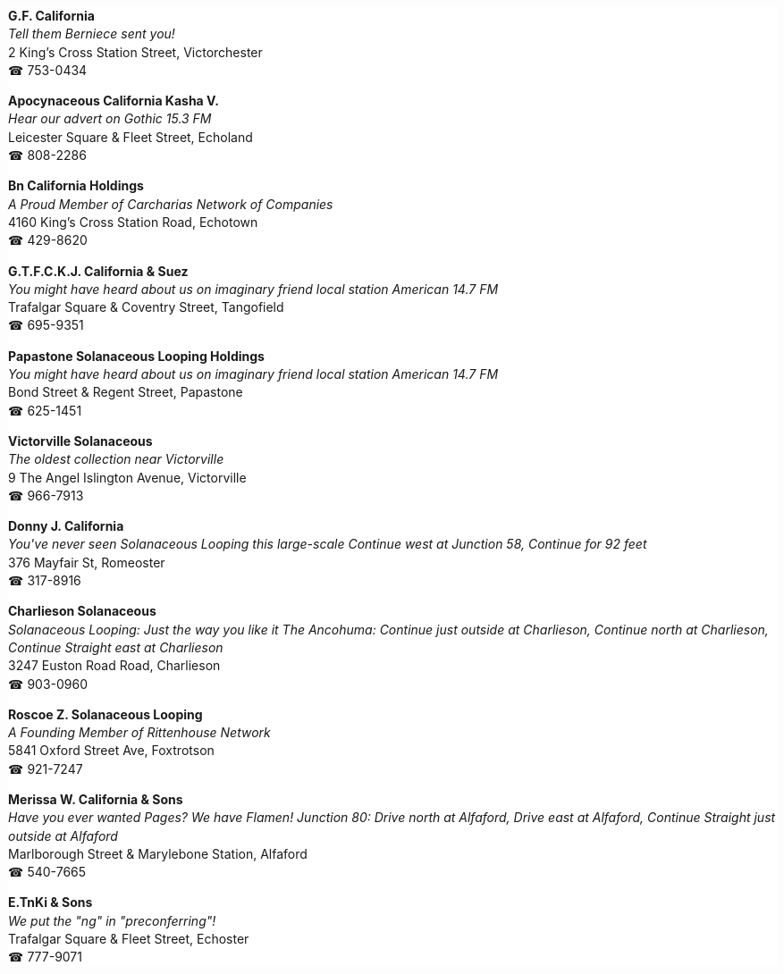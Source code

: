 **G.F. California**  
_Tell them Berniece sent you!_  
2 King’s Cross Station Street, Victorchester  
☎ 753-0434

**Apocynaceous California Kasha V.**  
_Hear our advert on Gothic 15.3 FM_  
Leicester Square & Fleet Street, Echoland  
☎ 808-2286

**Bn California Holdings**  
_A Proud Member of Carcharias Network of Companies_  
4160 King’s Cross Station Road, Echotown  
☎ 429-8620

**G.T.F.C.K.J. California & Suez**  
_You might have heard about us on imaginary friend local station American 14.7 FM_  
Trafalgar Square & Coventry Street, Tangofield  
☎ 695-9351

**Papastone Solanaceous Looping Holdings**  
_You might have heard about us on imaginary friend local station American 14.7 FM_  
Bond Street & Regent Street, Papastone  
☎ 625-1451

**Victorville Solanaceous**  
_The oldest collection near Victorville_  
9 The Angel Islington Avenue, Victorville  
☎ 966-7913

**Donny J. California**  
_You've never seen Solanaceous Looping this large-scale 
Continue west at Junction 58, Continue for 92 feet_  
376 Mayfair St, Romeoster  
☎ 317-8916

**Charlieson Solanaceous**  
_Solanaceous Looping: Just the way you like it 
The Ancohuma: Continue just outside at Charlieson, Continue north at Charlieson, Continue Straight east at Charlieson_  
3247 Euston Road Road, Charlieson  
☎ 903-0960

**Roscoe Z. Solanaceous Looping**  
_A Founding Member of Rittenhouse Network_  
5841 Oxford Street Ave, Foxtrotson  
☎ 921-7247

**Merissa W. California & Sons**  
_Have you ever wanted Pages? We have Flamen! 
Junction 80: Drive north at Alfaford, Drive east at Alfaford, Continue Straight just outside at Alfaford_  
Marlborough Street & Marylebone Station, Alfaford  
☎ 540-7665

**E.TnKi & Sons**  
_We put the "ng" in "preconferring"!_  
Trafalgar Square & Fleet Street, Echoster  
☎ 777-9071
